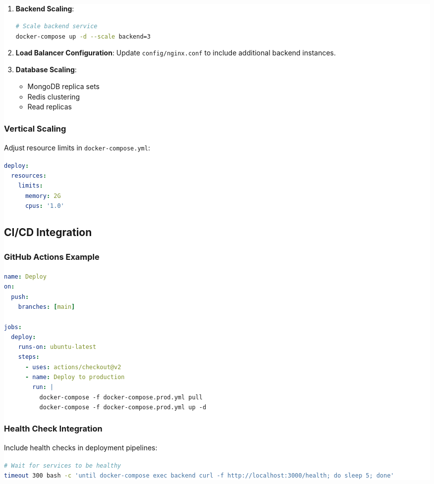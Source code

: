 1. **Backend Scaling**:
   ```bash
   # Scale backend service
   docker-compose up -d --scale backend=3
   ```

2. **Load Balancer Configuration**:
   Update `config/nginx.conf` to include additional backend instances.

3. **Database Scaling**:
   - MongoDB replica sets
   - Redis clustering
   - Read replicas

### Vertical Scaling

Adjust resource limits in `docker-compose.yml`:
```yaml
deploy:
  resources:
    limits:
      memory: 2G
      cpus: '1.0'
```

## CI/CD Integration

### GitHub Actions Example

```yaml
name: Deploy
on:
  push:
    branches: [main]

jobs:
  deploy:
    runs-on: ubuntu-latest
    steps:
      - uses: actions/checkout@v2
      - name: Deploy to production
        run: |
          docker-compose -f docker-compose.prod.yml pull
          docker-compose -f docker-compose.prod.yml up -d
```

### Health Check Integration

Include health checks in deployment pipelines:
```bash
# Wait for services to be healthy
timeout 300 bash -c 'until docker-compose exec backend curl -f http://localhost:3000/health; do sleep 5; done'
```
